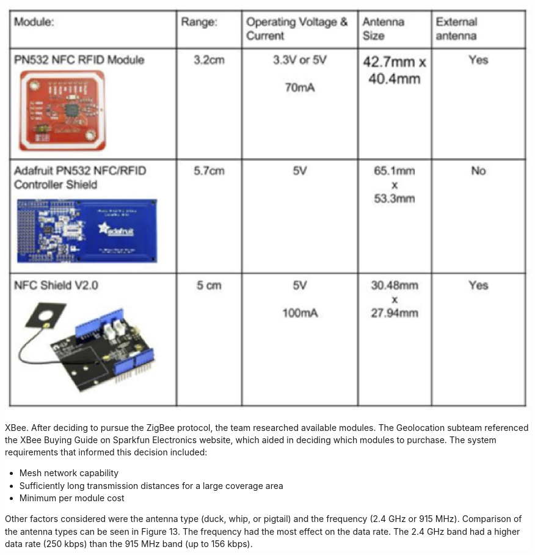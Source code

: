 ![12.  Comparison of tested NFC modules.](..\Figures/fig12.jpg)

XBee.  After deciding to pursue the ZigBee protocol, the team researched available modules.  The Geolocation subteam referenced the XBee Buying Guide on Sparkfun Electronics website, which aided in deciding which modules to purchase.  The system requirements that informed this decision included:

* Mesh network capability
* Sufficiently long transmission distances for a large coverage area
* Minimum per module cost

Other factors considered were the antenna type (duck, whip, or pigtail) and the frequency (2.4 GHz or 915 MHz).  Comparison of the antenna types can be seen in Figure 13.  The frequency had the most effect on the data rate.  The 2.4 GHz band had a higher data rate (250 kbps) than the 915 MHz band (up to 156 kbps).
